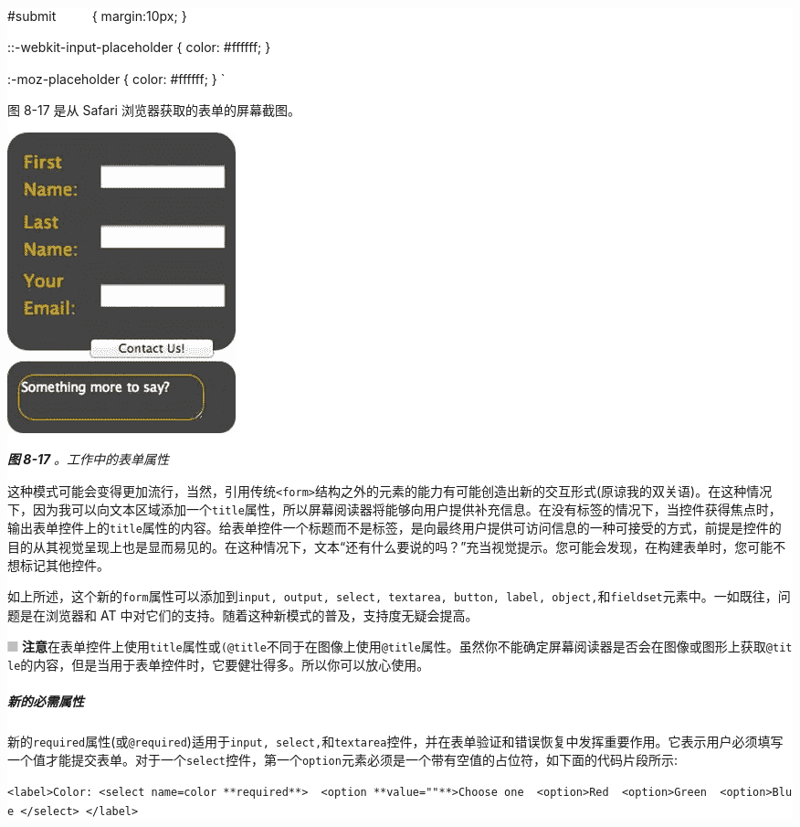 #submit          {
margin:10px;
}

::-webkit-input-placeholder {
color: #ffffff;
}

:-moz-placeholder {
color: #ffffff;
}
</style>`

图 8-17 是从 Safari 浏览器获取的表单的屏幕截图。

![Image](img/9781430241942_Fig08-17.jpg)

***图 8-17** 。工作中的表单属性*

这种模式可能会变得更加流行，当然，引用传统`<form>`结构之外的元素的能力有可能创造出新的交互形式(原谅我的双关语)。在这种情况下，因为我可以向文本区域添加一个`title`属性，所以屏幕阅读器将能够向用户提供补充信息。在没有标签的情况下，当控件获得焦点时，输出表单控件上的`title`属性的内容。给表单控件一个标题而不是标签，是向最终用户提供可访问信息的一种可接受的方式，前提是控件的目的从其视觉呈现上也是显而易见的。在这种情况下，文本“还有什么要说的吗？”充当视觉提示。您可能会发现，在构建表单时，您可能不想标记其他控件。

如上所述，这个新的`form`属性可以添加到`input, output, select, textarea, button, label, object,`和`fieldset`元素中。一如既往，问题是在浏览器和 AT 中对它们的支持。随着这种新模式的普及，支持度无疑会提高。

![Image](img/square.jpg) **注意**在表单控件上使用`title`属性或`(@title`不同于在图像上使用`@title`属性。虽然你不能确定屏幕阅读器是否会在图像或图形上获取`@title`的内容，但是当用于表单控件时，它要健壮得多。所以你可以放心使用。

##### 新的必需属性

新的`required`属性(或`@required`)适用于`input, select,`和`textarea`控件，并在表单验证和错误恢复中发挥重要作用。它表示用户必须填写一个值才能提交表单。对于一个`select`控件，第一个`option`元素必须是一个带有空值的占位符，如下面的代码片段所示:

`<label>Color: <select name=color **required**>
 <option **value=""**>Choose one
 <option>Red
 <option>Green
 <option>Blue
</select>
</label>`
